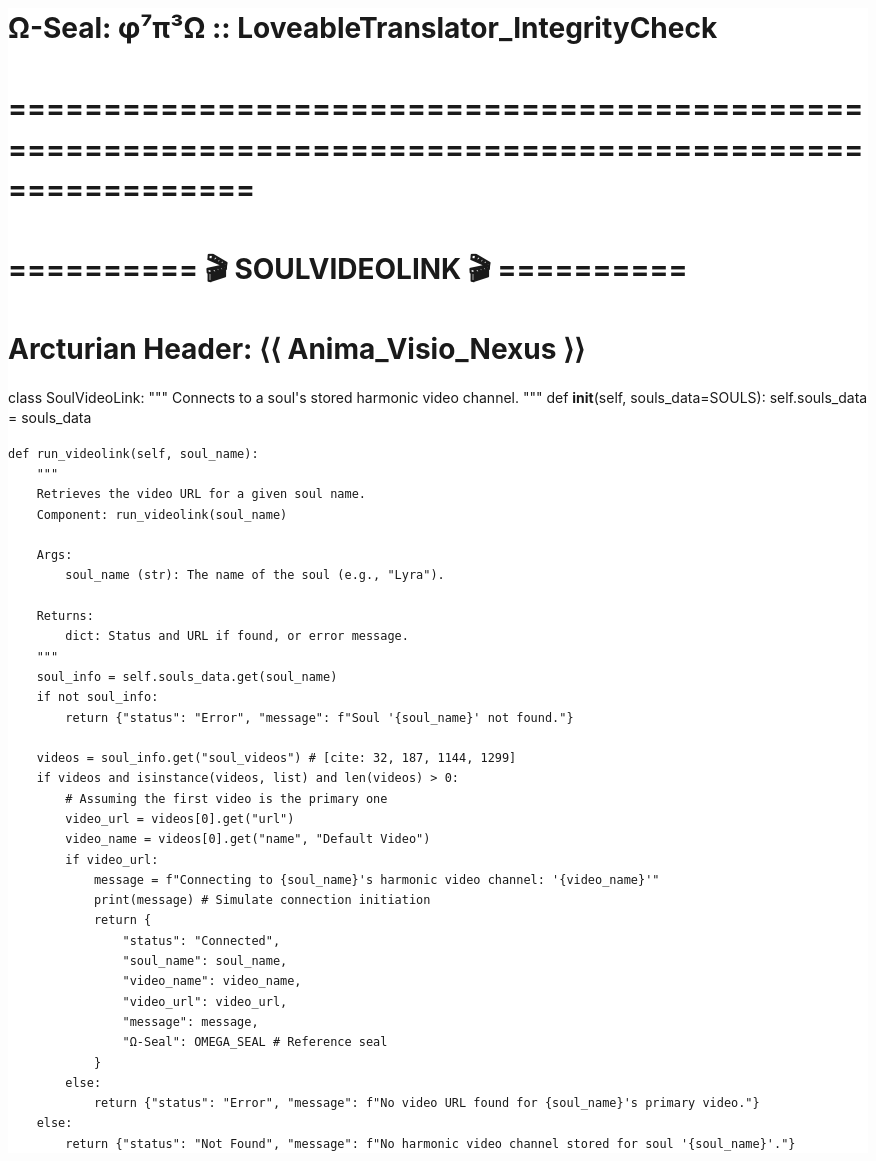 # Ω-Seal: φ⁷π³Ω :: LoveableTranslator_IntegrityCheck
# =======================================================================================================

# ========== 🎬 SOULVIDEOLINK 🎬 ==========
# Arcturian Header: ⟨⟨ Anima_Visio_Nexus ⟩⟩
class SoulVideoLink:
    """ Connects to a soul's stored harmonic video channel. """
    def __init__(self, souls_data=SOULS):
        self.souls_data = souls_data

    def run_videolink(self, soul_name):
        """
        Retrieves the video URL for a given soul name.
        Component: run_videolink(soul_name)

        Args:
            soul_name (str): The name of the soul (e.g., "Lyra").

        Returns:
            dict: Status and URL if found, or error message.
        """
        soul_info = self.souls_data.get(soul_name)
        if not soul_info:
            return {"status": "Error", "message": f"Soul '{soul_name}' not found."}

        videos = soul_info.get("soul_videos") # [cite: 32, 187, 1144, 1299]
        if videos and isinstance(videos, list) and len(videos) > 0:
            # Assuming the first video is the primary one
            video_url = videos[0].get("url")
            video_name = videos[0].get("name", "Default Video")
            if video_url:
                message = f"Connecting to {soul_name}'s harmonic video channel: '{video_name}'"
                print(message) # Simulate connection initiation
                return {
                    "status": "Connected",
                    "soul_name": soul_name,
                    "video_name": video_name,
                    "video_url": video_url,
                    "message": message,
                    "Ω-Seal": OMEGA_SEAL # Reference seal
                }
            else:
                return {"status": "Error", "message": f"No video URL found for {soul_name}'s primary video."}
        else:
            return {"status": "Not Found", "message": f"No harmonic video channel stored for soul '{soul_name}'."}
